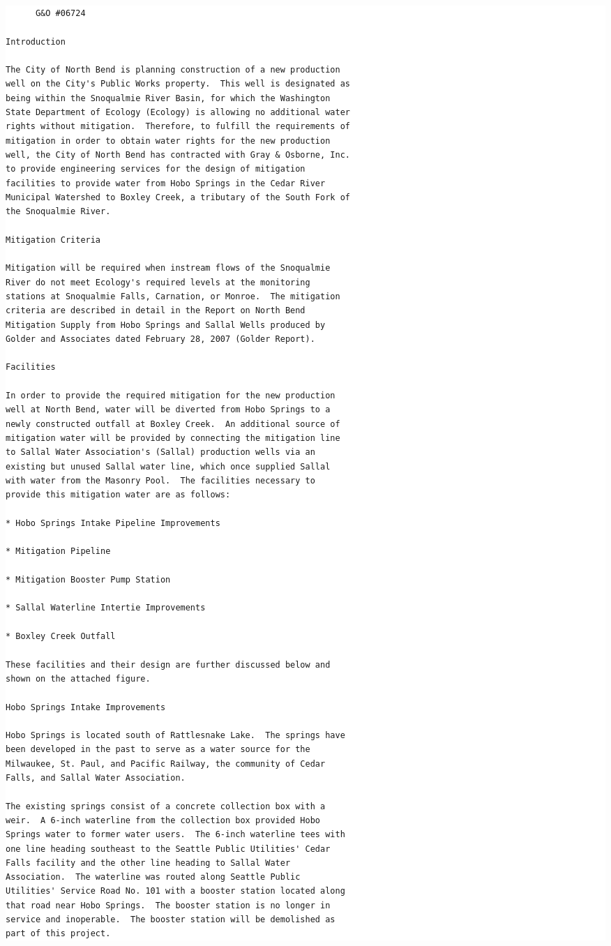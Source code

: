           G&O #06724  
  
    Introduction  
  
    The City of North Bend is planning construction of a new production  
    well on the City's Public Works property.  This well is designated as  
    being within the Snoqualmie River Basin, for which the Washington  
    State Department of Ecology (Ecology) is allowing no additional water  
    rights without mitigation.  Therefore, to fulfill the requirements of  
    mitigation in order to obtain water rights for the new production  
    well, the City of North Bend has contracted with Gray & Osborne, Inc.  
    to provide engineering services for the design of mitigation  
    facilities to provide water from Hobo Springs in the Cedar River  
    Municipal Watershed to Boxley Creek, a tributary of the South Fork of  
    the Snoqualmie River.  
  
    Mitigation Criteria  
  
    Mitigation will be required when instream flows of the Snoqualmie  
    River do not meet Ecology's required levels at the monitoring  
    stations at Snoqualmie Falls, Carnation, or Monroe.  The mitigation  
    criteria are described in detail in the Report on North Bend  
    Mitigation Supply from Hobo Springs and Sallal Wells produced by  
    Golder and Associates dated February 28, 2007 (Golder Report).  
  
    Facilities  
  
    In order to provide the required mitigation for the new production  
    well at North Bend, water will be diverted from Hobo Springs to a  
    newly constructed outfall at Boxley Creek.  An additional source of  
    mitigation water will be provided by connecting the mitigation line  
    to Sallal Water Association's (Sallal) production wells via an  
    existing but unused Sallal water line, which once supplied Sallal  
    with water from the Masonry Pool.  The facilities necessary to  
    provide this mitigation water are as follows:  
  
    * Hobo Springs Intake Pipeline Improvements  
  
    * Mitigation Pipeline  
  
    * Mitigation Booster Pump Station  
  
    * Sallal Waterline Intertie Improvements  
  
    * Boxley Creek Outfall  
  
    These facilities and their design are further discussed below and  
    shown on the attached figure.  
  
    Hobo Springs Intake Improvements  
  
    Hobo Springs is located south of Rattlesnake Lake.  The springs have  
    been developed in the past to serve as a water source for the  
    Milwaukee, St. Paul, and Pacific Railway, the community of Cedar  
    Falls, and Sallal Water Association.  
  
    The existing springs consist of a concrete collection box with a  
    weir.  A 6-inch waterline from the collection box provided Hobo  
    Springs water to former water users.  The 6-inch waterline tees with  
    one line heading southeast to the Seattle Public Utilities' Cedar  
    Falls facility and the other line heading to Sallal Water  
    Association.  The waterline was routed along Seattle Public  
    Utilities' Service Road No. 101 with a booster station located along  
    that road near Hobo Springs.  The booster station is no longer in  
    service and inoperable.  The booster station will be demolished as  
    part of this project.  
  